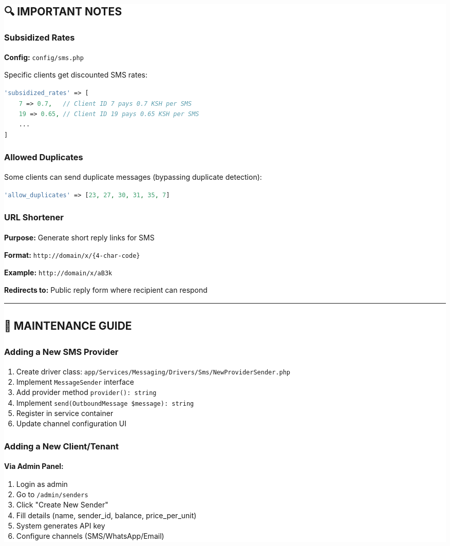 
## 🔍 IMPORTANT NOTES

### Subsidized Rates

**Config:** `config/sms.php`

Specific clients get discounted SMS rates:
```php
'subsidized_rates' => [
    7 => 0.7,   // Client ID 7 pays 0.7 KSH per SMS
    19 => 0.65, // Client ID 19 pays 0.65 KSH per SMS
    ...
]
```

### Allowed Duplicates

Some clients can send duplicate messages (bypassing duplicate detection):
```php
'allow_duplicates' => [23, 27, 30, 31, 35, 7]
```

### URL Shortener

**Purpose:** Generate short reply links for SMS

**Format:** `http://domain/x/{4-char-code}`

**Example:** `http://domain/x/aB3k`

**Redirects to:** Public reply form where recipient can respond

---

## 📝 MAINTENANCE GUIDE

### Adding a New SMS Provider

1. Create driver class: `app/Services/Messaging/Drivers/Sms/NewProviderSender.php`
2. Implement `MessageSender` interface
3. Add provider method `provider(): string`
4. Implement `send(OutboundMessage $message): string`
5. Register in service container
6. Update channel configuration UI

### Adding a New Client/Tenant

**Via Admin Panel:**
1. Login as admin
2. Go to `/admin/senders`
3. Click "Create New Sender"
4. Fill details (name, sender_id, balance, price_per_unit)
5. System generates API key
6. Configure channels (SMS/WhatsApp/Email)
